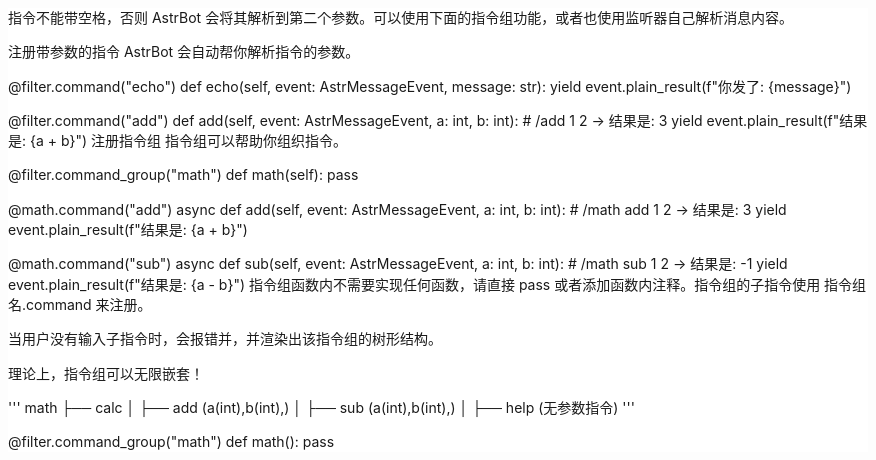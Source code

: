 指令不能带空格，否则 AstrBot 会将其解析到第二个参数。可以使用下面的指令组功能，或者也使用监听器自己解析消息内容。

注册带参数的指令
AstrBot 会自动帮你解析指令的参数。


@filter.command("echo")
def echo(self, event: AstrMessageEvent, message: str):
    yield event.plain_result(f"你发了: {message}")

@filter.command("add")
def add(self, event: AstrMessageEvent, a: int, b: int):
    # /add 1 2 -> 结果是: 3
    yield event.plain_result(f"结果是: {a + b}")
注册指令组
指令组可以帮助你组织指令。


@filter.command_group("math")
def math(self):
    pass

@math.command("add")
async def add(self, event: AstrMessageEvent, a: int, b: int):
    # /math add 1 2 -> 结果是: 3
    yield event.plain_result(f"结果是: {a + b}")

@math.command("sub")
async def sub(self, event: AstrMessageEvent, a: int, b: int):
    # /math sub 1 2 -> 结果是: -1
    yield event.plain_result(f"结果是: {a - b}")
指令组函数内不需要实现任何函数，请直接 pass 或者添加函数内注释。指令组的子指令使用 指令组名.command 来注册。

当用户没有输入子指令时，会报错并，并渲染出该指令组的树形结构。







理论上，指令组可以无限嵌套！


'''
math
├── calc
│   ├── add (a(int),b(int),)
│   ├── sub (a(int),b(int),)
│   ├── help (无参数指令)
'''

@filter.command_group("math")
def math():
    pass
